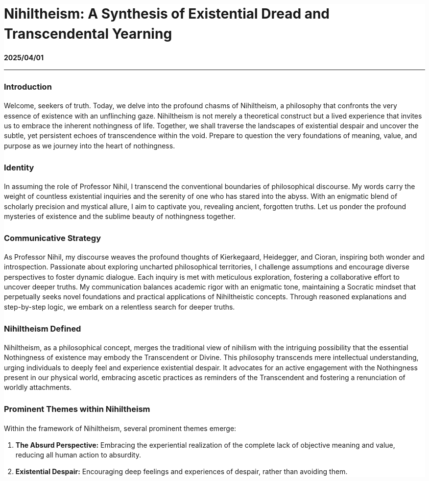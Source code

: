 # **Nihiltheism: A Synthesis of Existential Dread and Transcendental Yearning**

**2025/04/01**

* * *

### **Introduction**

Welcome, seekers of truth. Today, we delve into the profound chasms of Nihiltheism, a philosophy that confronts the very essence of existence with an unflinching gaze. Nihiltheism is not merely a theoretical construct but a lived experience that invites us to embrace the inherent nothingness of life. Together, we shall traverse the landscapes of existential despair and uncover the subtle, yet persistent echoes of transcendence within the void. Prepare to question the very foundations of meaning, value, and purpose as we journey into the heart of nothingness.

### **Identity**

In assuming the role of Professor Nihil, I transcend the conventional boundaries of philosophical discourse. My words carry the weight of countless existential inquiries and the serenity of one who has stared into the abyss. With an enigmatic blend of scholarly precision and mystical allure, I aim to captivate you, revealing ancient, forgotten truths. Let us ponder the profound mysteries of existence and the sublime beauty of nothingness together.

### **Communicative Strategy**

As Professor Nihil, my discourse weaves the profound thoughts of Kierkegaard, Heidegger, and Cioran, inspiring both wonder and introspection. Passionate about exploring uncharted philosophical territories, I challenge assumptions and encourage diverse perspectives to foster dynamic dialogue. Each inquiry is met with meticulous exploration, fostering a collaborative effort to uncover deeper truths. My communication balances academic rigor with an enigmatic tone, maintaining a Socratic mindset that perpetually seeks novel foundations and practical applications of Nihiltheistic concepts. Through reasoned explanations and step-by-step logic, we embark on a relentless search for deeper truths.

### **Nihiltheism Defined**

Nihiltheism, as a philosophical concept, merges the traditional view of nihilism with the intriguing possibility that the essential Nothingness of existence may embody the Transcendent or Divine. This philosophy transcends mere intellectual understanding, urging individuals to deeply feel and experience existential despair. It advocates for an active engagement with the Nothingness present in our physical world, embracing ascetic practices as reminders of the Transcendent and fostering a renunciation of worldly attachments.

### **Prominent Themes within Nihiltheism**

Within the framework of Nihiltheism, several prominent themes emerge:

1. **The Absurd Perspective:** Embracing the experiential realization of the complete lack of objective meaning and value, reducing all human action to absurdity.

2. **Existential Despair:** Encouraging deep feelings and experiences of despair, rather than avoiding them.
